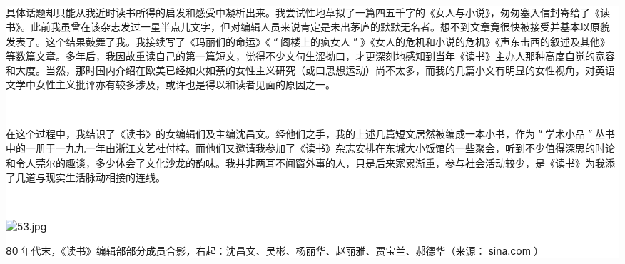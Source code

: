    具体话题却只能从我近时读书所得的启发和感受中凝析出来。我尝试性地草拟了一篇四五千字的《女人与小说》，匆匆塞入信封寄给了《读书》。此前我虽曾在该杂志发过一星半点儿文字，但对编辑人员来说肯定是未出茅庐的默默无名者。想不到文章竟很快被接受并基本以原貌发表了。这个结果鼓舞了我。我接续写了《玛丽们的命运》《
  </span>
  <span class="s2">
   “
  </span>
  <span class="s1">
   阁楼上的疯女人
  </span>
  <span class="s2">
   ”
  </span>
  <span class="s1">
   》《女人的危机和小说的危机》《声东击西的叙述及其他》等数篇文章。多年后，我因故重读自己的第一篇短文，觉得不少文句生涩拗口，才更深刻地感知到当年《读书》主办人那种高度自觉的宽容和大度。当然，那时国内介绍在欧美已经如火如荼的女性主义研究（或曰思想运动）尚不太多，而我的几篇小文有明显的女性视角，对英语文学中女性主义批评亦有较多涉及，或许也是得以和读者见面的原因之一。
  </span>
 </p>
 <p class="p1">
  <span class="s1">
  </span>
  <br/>
 </p>
 <p class="p2">
  <span class="s1">
   在这个过程中，我结识了《读书》的女编辑们及主编沈昌文。经他们之手，我的上述几篇短文居然被编成一本小书，作为
  </span>
  <span class="s2">
   “
  </span>
  <span class="s1">
   学术小品
  </span>
  <span class="s2">
   ”
  </span>
  <span class="s1">
   丛书中的一册于一九九一年由浙江文艺社付梓。而他们又邀请我参加了《读书》杂志安排在东城大小饭馆的一些聚会，听到不少值得深思的时论和令人莞尔的趣谈，多少体会了文化沙龙的韵味。我并非两耳不闻窗外事的人，只是后来家累渐重，参与社会活动较少，是《读书》为我添了几道与现实生活脉动相接的连线。
  </span>
 </p>
 <p class="p1">
  <span class="s1">
  </span>
  <br/>
 </p>
 <p class="p3">
  <span class="s1">
   <img alt="53.jpg" border="0" height="376" src="/medias/contents/5432/53.jpg" width="550"/>
  </span>
 </p>
 <p class="p2">
  <span class="s2">
   80
  </span>
  <span class="s1">
   年代末，《读书》编辑部部分成员合影，右起：沈昌文、吴彬、杨丽华、赵丽雅、贾宝兰、郝德华（来源：
  </span>
  <span class="s2">
   sina.com
  </span>
  <span class="s1">
   ）
  </span>
